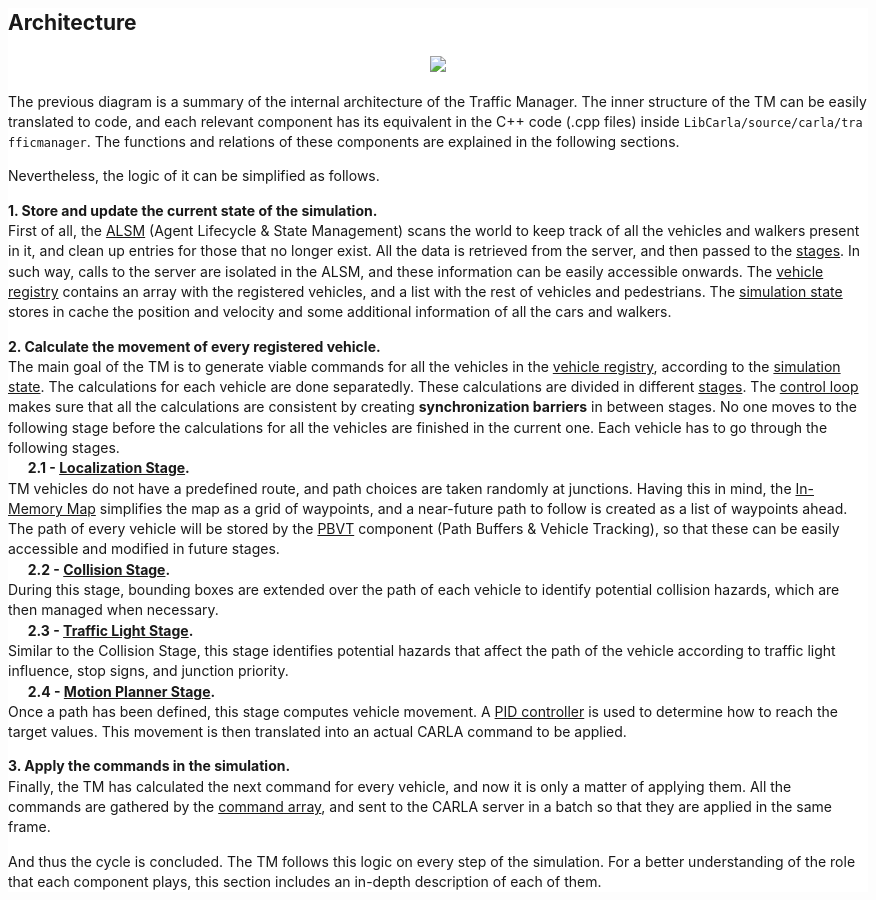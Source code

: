 ## Architecture
<div style="text-align:center">
<img src="../img/tm_2_architecture.jpg">
</div>

The previous diagram is a summary of the internal architecture of the Traffic Manager. The inner structure of the TM can be easily translated to code, and each relevant component has its equivalent in the C++ code (.cpp files) inside `LibCarla/source/carla/trafficmanager`. The functions and relations of these components are explained in the following sections.  

Nevertheless, the logic of it can be simplified as follows.  

__1. Store and update the current state of the simulation.__  
First of all, the [ALSM](#alsm) (Agent Lifecycle & State Management) scans the world to keep track of all the vehicles and walkers present in it, and clean up entries for those that no longer exist. All the data is retrieved from the server, and then passed to the [stages](#stages). In such way, calls to the server are isolated in the ALSM, and these information can be easily accessible onwards. The [vehicle registry](#vehicle-registry) contains an array with the registered vehicles, and a list with the rest of vehicles and pedestrians. The [simulation state](#simulation-state) stores in cache the position and velocity and some additional information of all the cars and walkers.  

__2. Calculate the movement of every registered vehicle.__  
The main goal of the TM is to generate viable commands for all the vehicles in the [vehicle registry](#vehicle-registry), according to the [simulation state](#simulation-state). The calculations for each vehicle are done separatedly. These calculations are divided in different [stages](#stages). The [control loop](#control-loop) makes sure that all the calculations are consistent by creating __synchronization barriers__ in between stages. No one moves to the following stage before the calculations for all the vehicles are finished in the current one. Each vehicle has to go through the following stages.  
&nbsp;&nbsp;&nbsp;&nbsp;&nbsp;__2.1 - [Localization Stage](#stage-1-localization-stage).__  
TM vehicles do not have a predefined route, and path choices are taken randomly at junctions. Having this in mind, the [In-Memory Map](#in-memory-map) simplifies the map as a grid of waypoints, and a near-future path to follow is created as a list of waypoints ahead. The path of every vehicle will be stored by the [PBVT](#pbvt) component (Path Buffers & Vehicle Tracking), so that these can be easily accessible and modified in future stages.  
&nbsp;&nbsp;&nbsp;&nbsp;&nbsp;__2.2 - [Collision Stage](#stage-2-collision-stage).__  
During this stage, bounding boxes are extended over the path of each vehicle to identify potential collision hazards, which are then managed when necessary.  
&nbsp;&nbsp;&nbsp;&nbsp;&nbsp;__2.3 - [Traffic Light Stage](#stage-3-traffic-light-stage).__  
Similar to the Collision Stage, this stage identifies potential hazards that affect the path of the vehicle according to traffic light influence, stop signs, and junction priority.  
&nbsp;&nbsp;&nbsp;&nbsp;&nbsp;__2.4 - [Motion Planner Stage](#stage-4-motion-planner-stage).__  
Once a path has been defined, this stage computes vehicle movement. A [PID controller](#pid-controller) is used to determine how to reach the target values. This movement is then translated into an actual CARLA command to be applied.  

__3. Apply the commands in the simulation.__  
Finally, the TM has calculated the next command for every vehicle, and now it is only a matter of applying them. All the commands are gathered by the [command array](#command-array), and sent to the CARLA server in a batch so that they are applied in the same frame.  

And thus the cycle is concluded. The TM follows this logic on every step of the simulation. For a better understanding of the role that each component plays, this section includes an in-depth description of each of them.  
